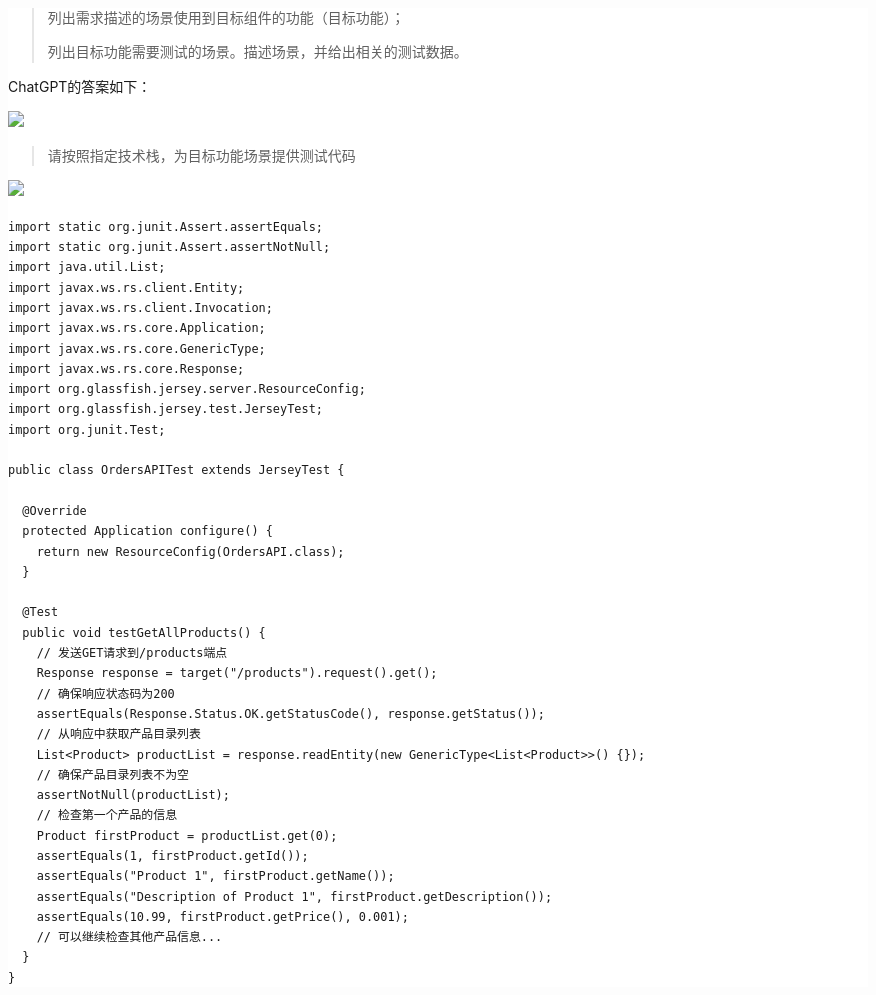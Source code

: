 > 列出需求描述的场景使用到目标组件的功能（目标功能）；
>
> 列出目标功能需要测试的场景。描述场景，并给出相关的测试数据。

ChatGPT的答案如下：

![](https://static001.geekbang.org/resource/image/1a/32/1a4b9yydeda811ebb5a2067504ccbb32.jpg?wh=2040x3230)

> 请按照指定技术栈，为目标功能场景提供测试代码

![](https://static001.geekbang.org/resource/image/14/96/14307a022d4497709246bca613aba596.jpg?wh=2020x340)

```plain
import static org.junit.Assert.assertEquals;
import static org.junit.Assert.assertNotNull;
import java.util.List;
import javax.ws.rs.client.Entity;
import javax.ws.rs.client.Invocation;
import javax.ws.rs.core.Application;
import javax.ws.rs.core.GenericType;
import javax.ws.rs.core.Response;
import org.glassfish.jersey.server.ResourceConfig;
import org.glassfish.jersey.test.JerseyTest;
import org.junit.Test;

public class OrdersAPITest extends JerseyTest {

  @Override
  protected Application configure() {
    return new ResourceConfig(OrdersAPI.class);
  }

  @Test
  public void testGetAllProducts() {
    // 发送GET请求到/products端点
    Response response = target("/products").request().get();
    // 确保响应状态码为200
    assertEquals(Response.Status.OK.getStatusCode(), response.getStatus());
    // 从响应中获取产品目录列表
    List<Product> productList = response.readEntity(new GenericType<List<Product>>() {});
    // 确保产品目录列表不为空
    assertNotNull(productList);
    // 检查第一个产品的信息
    Product firstProduct = productList.get(0);
    assertEquals(1, firstProduct.getId());
    assertEquals("Product 1", firstProduct.getName());
    assertEquals("Description of Product 1", firstProduct.getDescription());
    assertEquals(10.99, firstProduct.getPrice(), 0.001);
    // 可以继续检查其他产品信息...
  }
}

```
